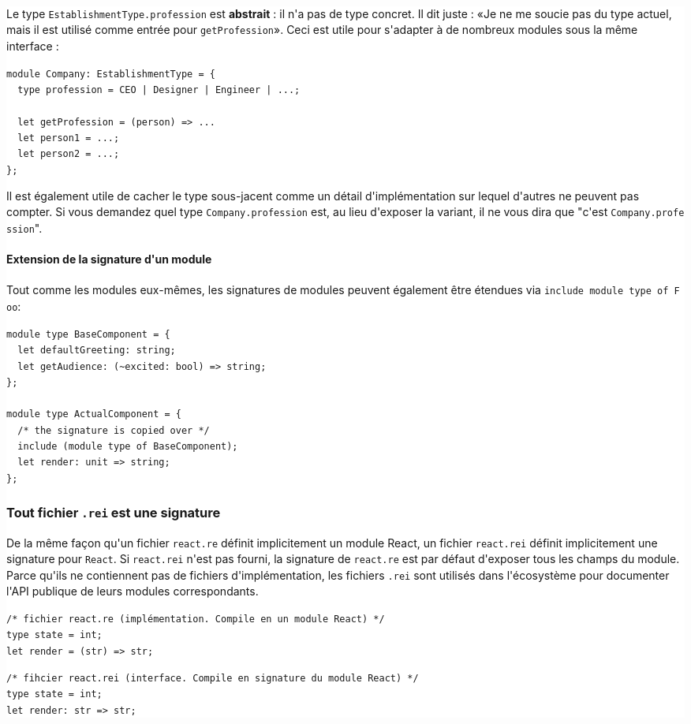 Le type `EstablishmentType.profession` est **abstrait** : il n'a pas de type concret. Il dit juste : «Je ne me soucie pas du type actuel, mais il est utilisé comme entrée pour `getProfession`». Ceci est utile pour s'adapter à de nombreux modules sous la même interface :

```reason
module Company: EstablishmentType = {
  type profession = CEO | Designer | Engineer | ...;

  let getProfession = (person) => ...
  let person1 = ...;
  let person2 = ...;
};
```

Il est également utile de cacher le type sous-jacent comme un détail d'implémentation sur lequel d'autres ne peuvent pas compter. Si vous demandez quel type `Company.profession` est, au lieu d'exposer la variant, il ne vous dira que "c'est `Company.profession`".

#### Extension de la signature d'un module

Tout comme les modules eux-mêmes, les signatures de modules peuvent également être étendues via `include module type of Foo`:

```reason
module type BaseComponent = {
  let defaultGreeting: string;
  let getAudience: (~excited: bool) => string;
};

module type ActualComponent = {
  /* the signature is copied over */
  include (module type of BaseComponent);
  let render: unit => string;
};
```

### Tout fichier `.rei` est une signature

De la même façon qu'un fichier `react.re` définit implicitement un module React, un fichier `react.rei` définit implicitement une signature pour `React`. Si `react.rei` n'est pas fourni, la signature de `react.re` est par défaut d'exposer tous les champs du module. Parce qu'ils ne contiennent pas de fichiers d'implémentation, les fichiers `.rei` sont utilisés dans l'écosystème pour documenter l'API publique de leurs modules correspondants.

```reason
/* fichier react.re (implémentation. Compile en un module React) */
type state = int;
let render = (str) => str;
```

```reason
/* fihcier react.rei (interface. Compile en signature du module React) */
type state = int;
let render: str => str;
```
